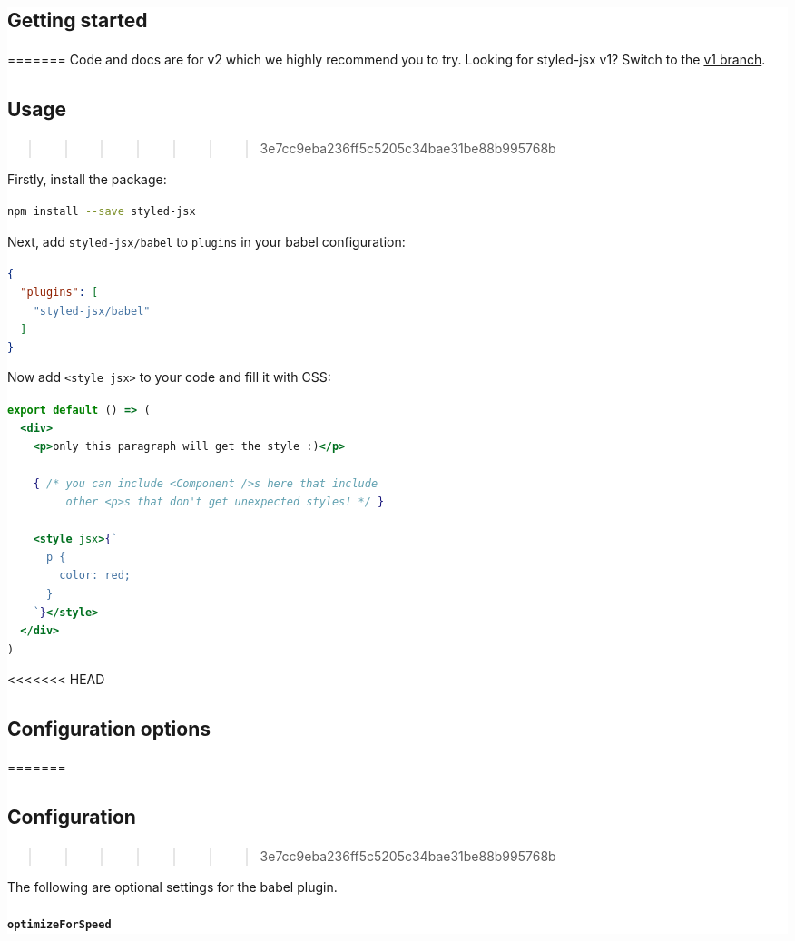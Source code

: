 ## Getting started
=======
 Code and docs are for v2 which we highly recommend you to try. Looking for styled-jsx v1? Switch to the [v1 branch](https://github.com/zeit/styled-jsx/tree/v1).

## Usage
>>>>>>> 3e7cc9eba236ff5c5205c34bae31be88b995768b

Firstly, install the package:

```bash
npm install --save styled-jsx
```

Next, add `styled-jsx/babel` to `plugins` in your babel configuration:

```json
{
  "plugins": [
    "styled-jsx/babel"
  ]
}
```

Now add `<style jsx>` to your code and fill it with CSS:

```jsx
export default () => (
  <div>
    <p>only this paragraph will get the style :)</p>

    { /* you can include <Component />s here that include
         other <p>s that don't get unexpected styles! */ }

    <style jsx>{`
      p {
        color: red;
      }
    `}</style>
  </div>
)
```

<<<<<<< HEAD
## Configuration options
=======
## Configuration
>>>>>>> 3e7cc9eba236ff5c5205c34bae31be88b995768b

The following are optional settings for the babel plugin.

#### `optimizeForSpeed`
